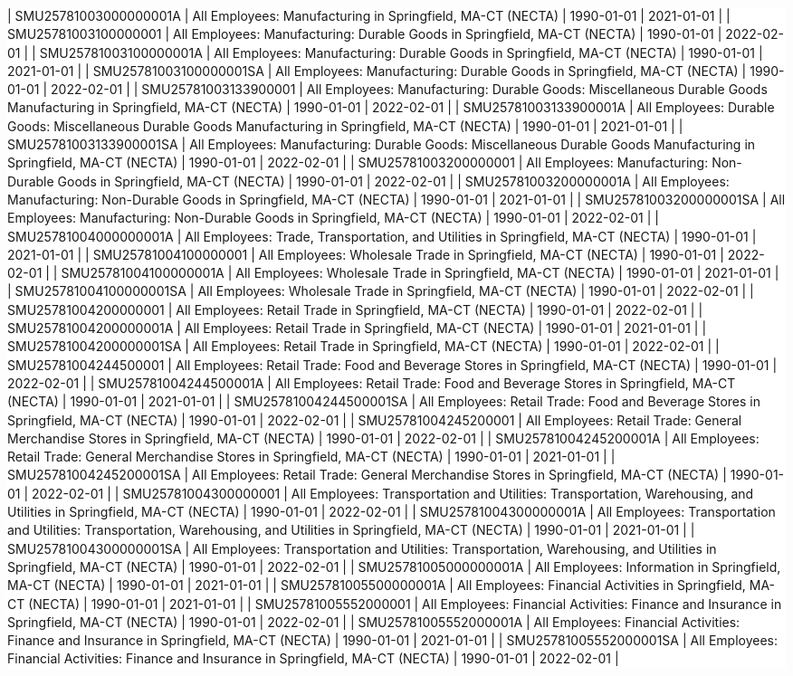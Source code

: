 | SMU25781003000000001A  | All Employees: Manufacturing in Springfield, MA-CT (NECTA)                                                            | 1990-01-01          | 2021-01-01        |
| SMU25781003100000001   | All Employees: Manufacturing: Durable Goods in Springfield, MA-CT (NECTA)                                             | 1990-01-01          | 2022-02-01        |
| SMU25781003100000001A  | All Employees: Manufacturing: Durable Goods in Springfield, MA-CT (NECTA)                                             | 1990-01-01          | 2021-01-01        |
| SMU25781003100000001SA | All Employees: Manufacturing: Durable Goods in Springfield, MA-CT (NECTA)                                             | 1990-01-01          | 2022-02-01        |
| SMU25781003133900001   | All Employees: Manufacturing: Durable Goods: Miscellaneous Durable Goods Manufacturing in Springfield, MA-CT (NECTA)  | 1990-01-01          | 2022-02-01        |
| SMU25781003133900001A  | All Employees: Durable Goods: Miscellaneous Durable Goods Manufacturing in Springfield, MA-CT (NECTA)                 | 1990-01-01          | 2021-01-01        |
| SMU25781003133900001SA | All Employees: Manufacturing: Durable Goods: Miscellaneous Durable Goods Manufacturing in Springfield, MA-CT (NECTA)  | 1990-01-01          | 2022-02-01        |
| SMU25781003200000001   | All Employees: Manufacturing: Non-Durable Goods in Springfield, MA-CT (NECTA)                                         | 1990-01-01          | 2022-02-01        |
| SMU25781003200000001A  | All Employees: Manufacturing: Non-Durable Goods in Springfield, MA-CT (NECTA)                                         | 1990-01-01          | 2021-01-01        |
| SMU25781003200000001SA | All Employees: Manufacturing: Non-Durable Goods in Springfield, MA-CT (NECTA)                                         | 1990-01-01          | 2022-02-01        |
| SMU25781004000000001A  | All Employees: Trade, Transportation, and Utilities in Springfield, MA-CT (NECTA)                                     | 1990-01-01          | 2021-01-01        |
| SMU25781004100000001   | All Employees: Wholesale Trade in Springfield, MA-CT (NECTA)                                                          | 1990-01-01          | 2022-02-01        |
| SMU25781004100000001A  | All Employees: Wholesale Trade in Springfield, MA-CT (NECTA)                                                          | 1990-01-01          | 2021-01-01        |
| SMU25781004100000001SA | All Employees: Wholesale Trade in Springfield, MA-CT (NECTA)                                                          | 1990-01-01          | 2022-02-01        |
| SMU25781004200000001   | All Employees: Retail Trade in Springfield, MA-CT (NECTA)                                                             | 1990-01-01          | 2022-02-01        |
| SMU25781004200000001A  | All Employees: Retail Trade in Springfield, MA-CT (NECTA)                                                             | 1990-01-01          | 2021-01-01        |
| SMU25781004200000001SA | All Employees: Retail Trade in Springfield, MA-CT (NECTA)                                                             | 1990-01-01          | 2022-02-01        |
| SMU25781004244500001   | All Employees: Retail Trade: Food and Beverage Stores in Springfield, MA-CT (NECTA)                                   | 1990-01-01          | 2022-02-01        |
| SMU25781004244500001A  | All Employees: Retail Trade: Food and Beverage Stores in Springfield, MA-CT (NECTA)                                   | 1990-01-01          | 2021-01-01        |
| SMU25781004244500001SA | All Employees: Retail Trade: Food and Beverage Stores in Springfield, MA-CT (NECTA)                                   | 1990-01-01          | 2022-02-01        |
| SMU25781004245200001   | All Employees: Retail Trade: General Merchandise Stores in Springfield, MA-CT (NECTA)                                 | 1990-01-01          | 2022-02-01        |
| SMU25781004245200001A  | All Employees: Retail Trade: General Merchandise Stores in Springfield, MA-CT (NECTA)                                 | 1990-01-01          | 2021-01-01        |
| SMU25781004245200001SA | All Employees: Retail Trade: General Merchandise Stores in Springfield, MA-CT (NECTA)                                 | 1990-01-01          | 2022-02-01        |
| SMU25781004300000001   | All Employees: Transportation and Utilities: Transportation, Warehousing, and Utilities in Springfield, MA-CT (NECTA) | 1990-01-01          | 2022-02-01        |
| SMU25781004300000001A  | All Employees: Transportation and Utilities: Transportation, Warehousing, and Utilities in Springfield, MA-CT (NECTA) | 1990-01-01          | 2021-01-01        |
| SMU25781004300000001SA | All Employees: Transportation and Utilities: Transportation, Warehousing, and Utilities in Springfield, MA-CT (NECTA) | 1990-01-01          | 2022-02-01        |
| SMU25781005000000001A  | All Employees: Information in Springfield, MA-CT (NECTA)                                                              | 1990-01-01          | 2021-01-01        |
| SMU25781005500000001A  | All Employees: Financial Activities in Springfield, MA-CT (NECTA)                                                     | 1990-01-01          | 2021-01-01        |
| SMU25781005552000001   | All Employees: Financial Activities: Finance and Insurance in Springfield, MA-CT (NECTA)                              | 1990-01-01          | 2022-02-01        |
| SMU25781005552000001A  | All Employees: Financial Activities: Finance and Insurance in Springfield, MA-CT (NECTA)                              | 1990-01-01          | 2021-01-01        |
| SMU25781005552000001SA | All Employees: Financial Activities: Finance and Insurance in Springfield, MA-CT (NECTA)                              | 1990-01-01          | 2022-02-01        |